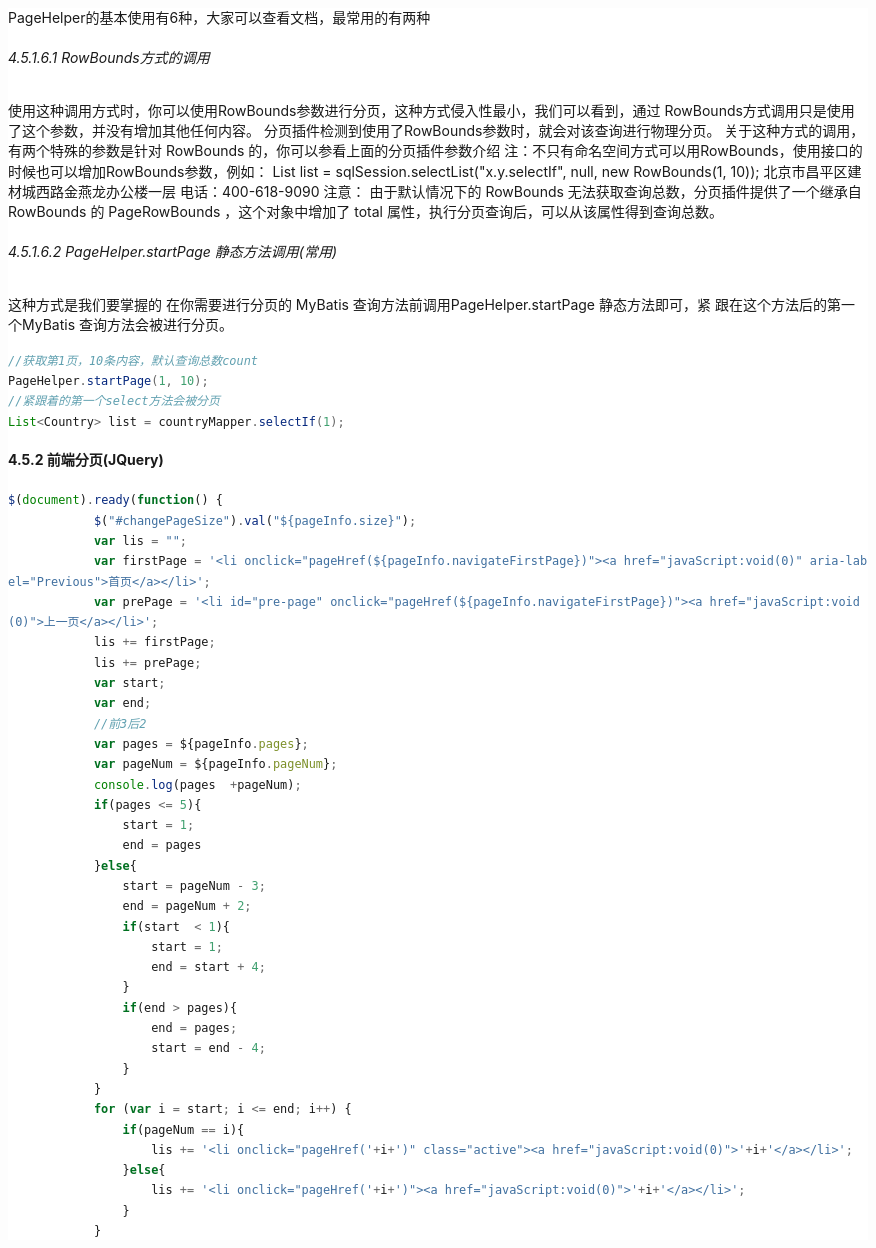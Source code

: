 PageHelper的基本使用有6种，大家可以查看文档，最常用的有两种

###### 4.5.1.6.1 RowBounds方式的调用
使用这种调用方式时，你可以使用RowBounds参数进行分页，这种方式侵入性最小，我们可以看到，通过
RowBounds方式调用只是使用了这个参数，并没有增加其他任何内容。
分页插件检测到使用了RowBounds参数时，就会对该查询进行物理分页。
关于这种方式的调用，有两个特殊的参数是针对  RowBounds 的，你可以参看上面的分页插件参数介绍
注：不只有命名空间方式可以用RowBounds，使用接口的时候也可以增加RowBounds参数，例如：
List<Country> list = sqlSession.selectList("x.y.selectIf", null, new RowBounds(1, 10));
北京市昌平区建材城西路金燕龙办公楼一层  电话：400-618-9090
注意： 由于默认情况下的  RowBounds 无法获取查询总数，分页插件提供了一个继承自  RowBounds 的
PageRowBounds ，这个对象中增加了  total 属性，执行分页查询后，可以从该属性得到查询总数。

###### 4.5.1.6.2 PageHelper.startPage 静态方法调用(常用)
这种方式是我们要掌握的 在你需要进行分页的 MyBatis 查询方法前调用PageHelper.startPage 静态方法即可，紧
跟在这个方法后的第一个MyBatis 查询方法会被进行分页。
```java
//获取第1页，10条内容，默认查询总数count
PageHelper.startPage(1, 10);
//紧跟着的第一个select方法会被分页
List<Country> list = countryMapper.selectIf(1);
```

#### 4.5.2 前端分页(JQuery)
```js
$(document).ready(function() {
            $("#changePageSize").val("${pageInfo.size}");
            var lis = "";
			var firstPage = '<li onclick="pageHref(${pageInfo.navigateFirstPage})"><a href="javaScript:void(0)" aria-label="Previous">首页</a></li>';
			var prePage = '<li id="pre-page" onclick="pageHref(${pageInfo.navigateFirstPage})"><a href="javaScript:void(0)">上一页</a></li>';
			lis += firstPage;
			lis += prePage;
			var start;
			var end;
			//前3后2
			var pages = ${pageInfo.pages};
			var pageNum = ${pageInfo.pageNum};
			console.log(pages  +pageNum);
			if(pages <= 5){
				start = 1;
				end = pages
			}else{
			    start = pageNum - 3;
			    end = pageNum + 2;
			    if(start  < 1){
					start = 1;
					end = start + 4;
				}
				if(end > pages){
			        end = pages;
			        start = end - 4;
				}
			}
            for (var i = start; i <= end; i++) {
                if(pageNum == i){
                    lis += '<li onclick="pageHref('+i+')" class="active"><a href="javaScript:void(0)">'+i+'</a></li>';
                }else{
                    lis += '<li onclick="pageHref('+i+')"><a href="javaScript:void(0)">'+i+'</a></li>';
				}
            }

```